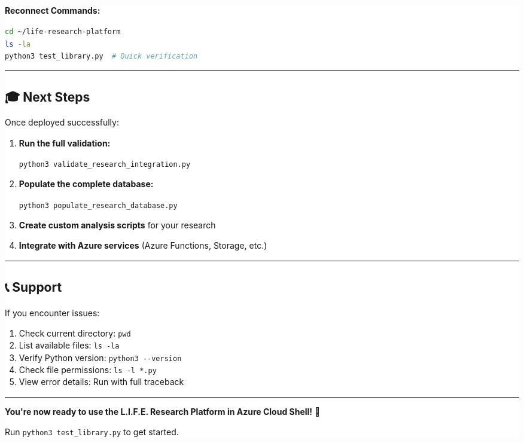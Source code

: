 **Reconnect Commands:**
```bash
cd ~/life-research-platform
ls -la
python3 test_library.py  # Quick verification
```

---

## 🎓 Next Steps

Once deployed successfully:

1. **Run the full validation:**
   ```bash
   python3 validate_research_integration.py
   ```

2. **Populate the complete database:**
   ```bash
   python3 populate_research_database.py
   ```

3. **Create custom analysis scripts** for your research

4. **Integrate with Azure services** (Azure Functions, Storage, etc.)

---

## 📞 Support

If you encounter issues:

1. Check current directory: `pwd`
2. List available files: `ls -la`
3. Verify Python version: `python3 --version`
4. Check file permissions: `ls -l *.py`
5. View error details: Run with full traceback

---

**You're now ready to use the L.I.F.E. Research Platform in Azure Cloud Shell!** 🎉

Run `python3 test_library.py` to get started.
